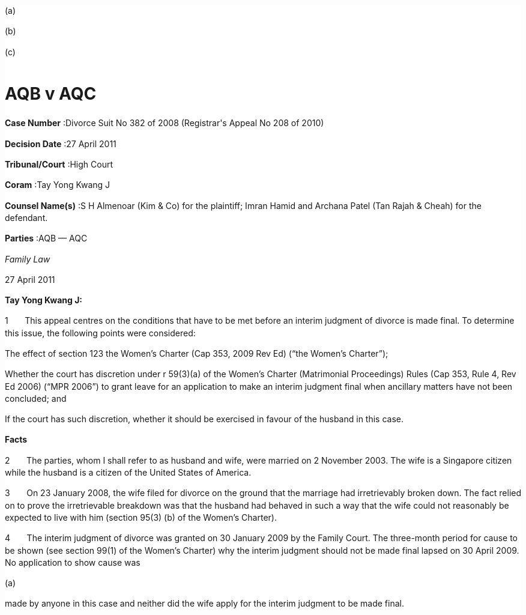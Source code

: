 (a) 

 (b) 

 (c) 

# AQB v AQC 



**Case Number** :Divorce Suit No 382 of 2008 (Registrar's Appeal No 208 of 2010) 

**Decision Date** :27 April 2011 

**Tribunal/Court** :High Court 

**Coram** :Tay Yong Kwang J 

**Counsel Name(s)** :S H Almenoar (Kim & Co) for the plaintiff; Imran Hamid and Archana Patel (Tan Rajah & Cheah) for the defendant. 

**Parties** :AQB — AQC 

_Family Law_ 

27 April 2011 

**Tay Yong Kwang J:** 

1       This appeal centres on the conditions that have to be met before an interim judgment of divorce is made final. To determine this issue, the following points were considered: 

 The effect of section 123 the Women’s Charter (Cap 353, 2009 Rev Ed) (“the Women’s Charter”); 

 Whether the court has discretion under r 59(3)(a) of the Women’s Charter (Matrimonial Proceedings) Rules (Cap 353, Rule 4, Rev Ed 2006) (“MPR 2006”) to grant leave for an application to make an interim judgment final when ancillary matters have not been concluded; and 

 If the court has such discretion, whether it should be exercised in favour of the husband in this case. 

**Facts** 

2       The parties, whom I shall refer to as husband and wife, were married on 2 November 2003. The wife is a Singapore citizen while the husband is a citizen of the United States of America. 

3       On 23 January 2008, the wife filed for divorce on the ground that the marriage had irretrievably broken down. The fact relied on to prove the irretrievable breakdown was that the husband had behaved in such a way that the wife could not reasonably be expected to live with him (section 95(3) (b) of the Women’s Charter). 

4       The interim judgment of divorce was granted on 30 January 2009 by the Family Court. The three-month period for cause to be shown (see section 99(1) of the Women’s Charter) why the interim judgment should not be made final lapsed on 30 April 2009. No application to show cause was 


 (a) 

made by anyone in this case and neither did the wife apply for the interim judgment to be made final. 
